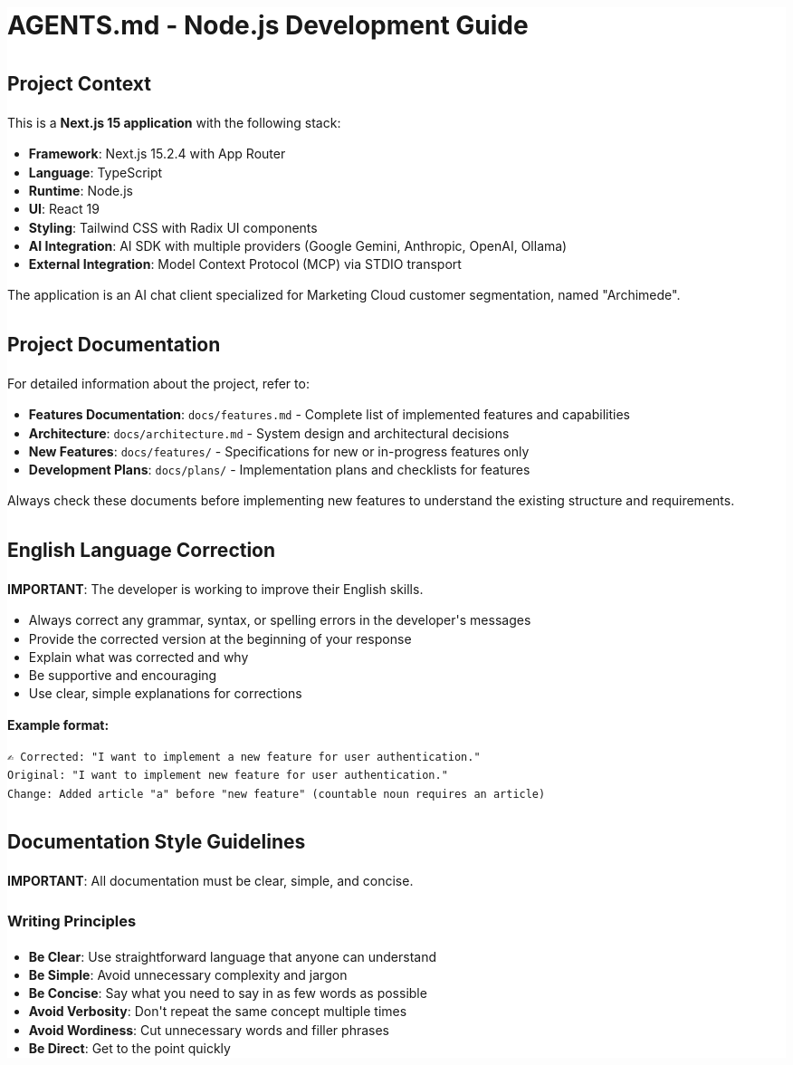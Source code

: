# AGENTS.md - Node.js Development Guide

## Project Context
This is a **Next.js 15 application** with the following stack:
- **Framework**: Next.js 15.2.4 with App Router
- **Language**: TypeScript
- **Runtime**: Node.js
- **UI**: React 19
- **Styling**: Tailwind CSS with Radix UI components
- **AI Integration**: AI SDK with multiple providers (Google Gemini, Anthropic, OpenAI, Ollama)
- **External Integration**: Model Context Protocol (MCP) via STDIO transport

The application is an AI chat client specialized for Marketing Cloud customer segmentation, named "Archimede".

## Project Documentation
For detailed information about the project, refer to:
- **Features Documentation**: `docs/features.md` - Complete list of implemented features and capabilities
- **Architecture**: `docs/architecture.md` - System design and architectural decisions
- **New Features**: `docs/features/` - Specifications for new or in-progress features only
- **Development Plans**: `docs/plans/` - Implementation plans and checklists for features

Always check these documents before implementing new features to understand the existing structure and requirements.

## English Language Correction
**IMPORTANT**: The developer is working to improve their English skills.
- Always correct any grammar, syntax, or spelling errors in the developer's messages
- Provide the corrected version at the beginning of your response
- Explain what was corrected and why
- Be supportive and encouraging
- Use clear, simple explanations for corrections

**Example format:**
```
✍️ Corrected: "I want to implement a new feature for user authentication."
Original: "I want to implement new feature for user authentication."
Change: Added article "a" before "new feature" (countable noun requires an article)
```

## Documentation Style Guidelines

**IMPORTANT**: All documentation must be clear, simple, and concise.

### Writing Principles
- **Be Clear**: Use straightforward language that anyone can understand
- **Be Simple**: Avoid unnecessary complexity and jargon
- **Be Concise**: Say what you need to say in as few words as possible
- **Avoid Verbosity**: Don't repeat the same concept multiple times
- **Avoid Wordiness**: Cut unnecessary words and filler phrases
- **Be Direct**: Get to the point quickly
